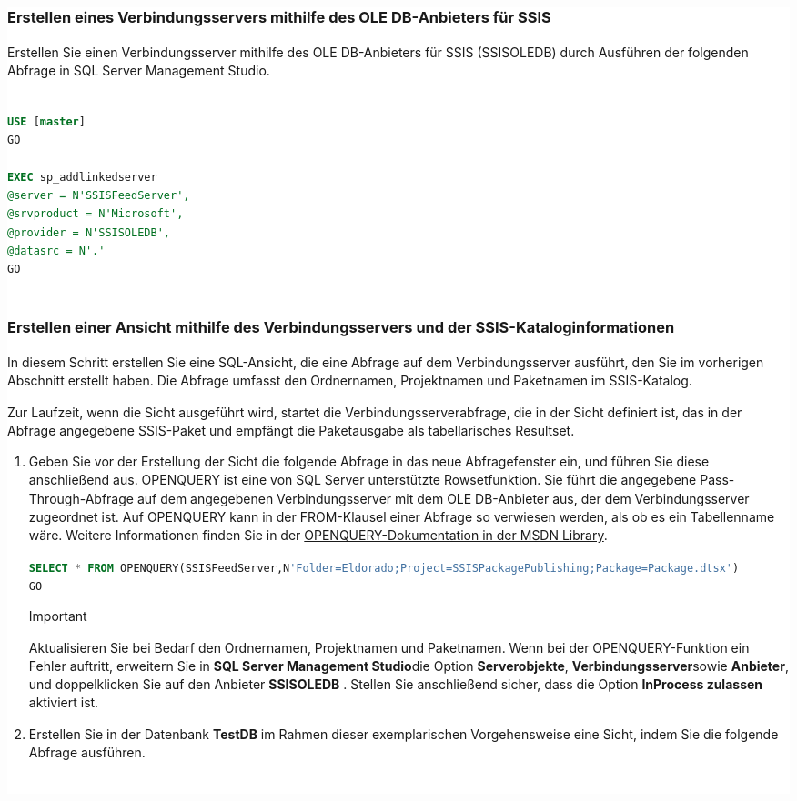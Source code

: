 ### <a name="create-a-linked-server-using-the-ole-db-provider-for-ssis"></a>Erstellen eines Verbindungsservers mithilfe des OLE DB-Anbieters für SSIS  
 Erstellen Sie einen Verbindungsserver mithilfe des OLE DB-Anbieters für SSIS (SSISOLEDB) durch Ausführen der folgenden Abfrage in SQL Server Management Studio.  
  
```sql 
  
USE [master]  
GO  
  
EXEC sp_addlinkedserver  
@server = N'SSISFeedServer',  
@srvproduct = N'Microsoft',  
@provider = N'SSISOLEDB',  
@datasrc = N'.'  
GO  
  
```  
  
### <a name="create-a-view-using-linked-server-and-ssis-catalog-information"></a>Erstellen einer Ansicht mithilfe des Verbindungsservers und der SSIS-Kataloginformationen  
 In diesem Schritt erstellen Sie eine SQL-Ansicht, die eine Abfrage auf dem Verbindungsserver ausführt, den Sie im vorherigen Abschnitt erstellt haben. Die Abfrage umfasst den Ordnernamen, Projektnamen und Paketnamen im SSIS-Katalog.  
  
 Zur Laufzeit, wenn die Sicht ausgeführt wird, startet die Verbindungsserverabfrage, die in der Sicht definiert ist, das in der Abfrage angegebene SSIS-Paket und empfängt die Paketausgabe als tabellarisches Resultset.  
  
1.  Geben Sie vor der Erstellung der Sicht die folgende Abfrage in das neue Abfragefenster ein, und führen Sie diese anschließend aus. OPENQUERY ist eine von SQL Server unterstützte Rowsetfunktion. Sie führt die angegebene Pass-Through-Abfrage auf dem angegebenen Verbindungsserver mit dem OLE DB-Anbieter aus, der dem Verbindungsserver zugeordnet ist. Auf OPENQUERY kann in der FROM-Klausel einer Abfrage so verwiesen werden, als ob es ein Tabellenname wäre. Weitere Informationen finden Sie in der [OPENQUERY-Dokumentation in der MSDN Library](../../t-sql/functions/openquery-transact-sql.md).  
  
    ```sql
    SELECT * FROM OPENQUERY(SSISFeedServer,N'Folder=Eldorado;Project=SSISPackagePublishing;Package=Package.dtsx')   
    GO  
    ```  
  
    > [!IMPORTANT]  
    >  Aktualisieren Sie bei Bedarf den Ordnernamen, Projektnamen und Paketnamen. Wenn bei der OPENQUERY-Funktion ein Fehler auftritt, erweitern Sie in **SQL Server Management Studio**die Option **Serverobjekte**, **Verbindungsserver**sowie **Anbieter**, und doppelklicken Sie auf den Anbieter **SSISOLEDB** . Stellen Sie anschließend sicher, dass die Option **InProcess zulassen** aktiviert ist.  
  
2.  Erstellen Sie in der Datenbank **TestDB** im Rahmen dieser exemplarischen Vorgehensweise eine Sicht, indem Sie die folgende Abfrage ausführen.  
  
    ```sql
  